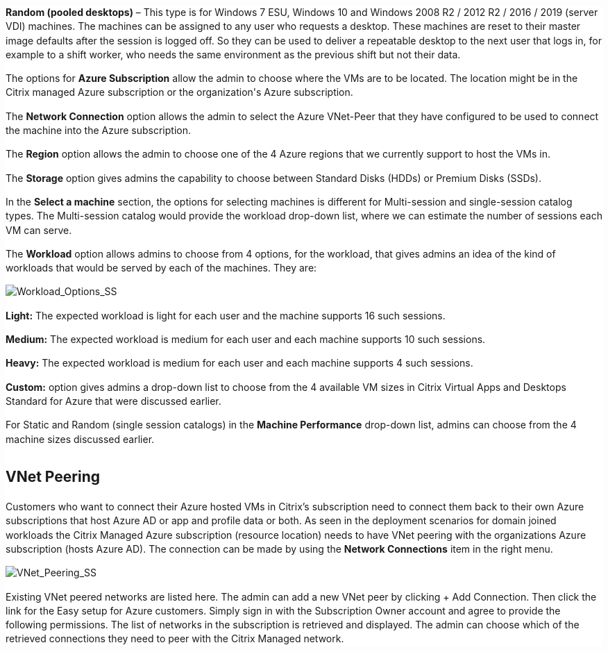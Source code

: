 **Random (pooled desktops)** – This type is for Windows 7 ESU, Windows 10 and Windows 2008 R2 / 2012 R2 / 2016 / 2019 (server VDI) machines. The machines can be assigned to any user who requests a desktop. These machines are reset to their master image defaults after the session is logged off. So they can be used to deliver a repeatable desktop to the next user that logs in, for example to a shift worker, who needs the same environment as the previous shift but not their data.

The options for **Azure Subscription** allow the admin to choose where the VMs are to be located. The location might be in the Citrix managed Azure subscription or the organization's Azure subscription.

The **Network Connection** option allows the admin to select the Azure VNet-Peer that they have configured to be used to connect the machine into the Azure subscription.

The **Region** option allows the admin to choose one of the 4 Azure regions that we currently support to host the VMs in.

The **Storage** option gives admins the capability to choose between Standard Disks (HDDs) or Premium Disks (SSDs).

In the **Select a machine** section, the options for selecting machines is different for Multi-session and single-session catalog types.
The Multi-session catalog would provide the workload drop-down list, where we can estimate the number of sessions each VM can serve.

The **Workload** option allows admins to choose from 4 options, for the workload, that gives admins an idea of the kind of workloads that would be served by each of the machines. They are:

![Workload_Options_SS](/en-us/tech-zone/learn/media/tech-briefs_citrix-managed-desktops_12-workload-options-ss.png)
  
**Light:** The expected workload is light for each user and the machine supports 16 such sessions.

**Medium:** The expected workload is medium for each user and each machine supports 10 such sessions.

**Heavy:** The expected workload is medium for each user and each machine supports 4 such sessions.

**Custom:** option gives admins a drop-down list to choose from the 4 available VM sizes in Citrix Virtual Apps and Desktops Standard for Azure that were discussed earlier.

For Static and Random (single session catalogs) in the **Machine Performance** drop-down list, admins can choose from the 4 machine sizes discussed earlier.

## VNet Peering

Customers who want to connect their Azure hosted VMs in Citrix’s subscription need to connect them back to their own Azure subscriptions that host Azure AD or app and profile data or both. As seen in the deployment scenarios for domain joined workloads the Citrix Managed Azure subscription (resource location) needs to have VNet peering with the organizations Azure subscription (hosts Azure AD). The connection can be made by using the **Network Connections** item in the right menu.

![VNet_Peering_SS](/en-us/tech-zone/learn/media/tech-briefs_citrix-managed-desktops_13-vnet-peering-ss.png)
  
Existing VNet peered networks are listed here. The admin can add a new VNet peer by clicking + Add Connection. Then click the link for the Easy setup for Azure customers. Simply sign in with the Subscription Owner account and agree to provide the following permissions. The list of networks in the subscription is retrieved and displayed. The admin can choose which of the retrieved connections they need to peer with the Citrix Managed network.
